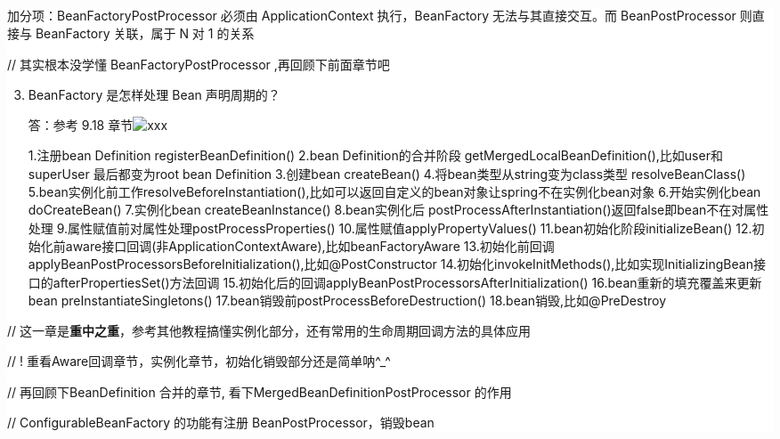    加分项：BeanFactoryPostProcessor 必须由 ApplicationContext 执行，BeanFactory 无法与其直接交互。而 BeanPostProcessor 则直接与 BeanFactory 关联，属于 N 对 1 的关系

   // 其实根本没学懂 BeanFactoryPostProcessor ,再回顾下前面章节吧

3. BeanFactory 是怎样处理 Bean 声明周期的？

   答：参考 9.18 章节![xxx](https://cdn.jsdelivr.net/gh/maoturing/PictureBed@master/picx/xxx.924mulbmq64.png)

   1.注册bean Definition registerBeanDefinition()
   2.bean Definition的合并阶段 getMergedLocalBeanDefinition(),比如user和superUser 最后都变为root bean Definition
   3.创建bean createBean()
   4.将bean类型从string变为class类型 resolveBeanClass()
   5.bean实例化前工作resolveBeforeInstantiation(),比如可以返回自定义的bean对象让spring不在实例化bean对象
   6.开始实例化bean doCreateBean()
   7.实例化bean createBeanInstance()
   8.bean实例化后 postProcessAfterInstantiation()返回false即bean不在对属性处理
   9.属性赋值前对属性处理postProcessProperties()
   10.属性赋值applyPropertyValues()
   11.bean初始化阶段initializeBean()
   12.初始化前aware接口回调(非ApplicationContextAware),比如beanFactoryAware
   13.初始化前回调applyBeanPostProcessorsBeforeInitialization(),比如@PostConstructor
   14.初始化invokeInitMethods(),比如实现InitializingBean接口的afterPropertiesSet()方法回调
   15.初始化后的回调applyBeanPostProcessorsAfterInitialization()
   16.bean重新的填充覆盖来更新bean preInstantiateSingletons()
   17.bean销毁前postProcessBeforeDestruction()
   18.bean销毁,比如@PreDestroy










// 这一章是**重中之重**，参考其他教程搞懂实例化部分，还有常用的生命周期回调方法的具体应用

// ! 重看Aware回调章节，实例化章节，初始化销毁部分还是简单呐^_^

// 再回顾下BeanDefinition 合并的章节, 看下MergedBeanDefinitionPostProcessor 的作用

// ConfigurableBeanFactory 的功能有注册 BeanPostProcessor，销毁bean

